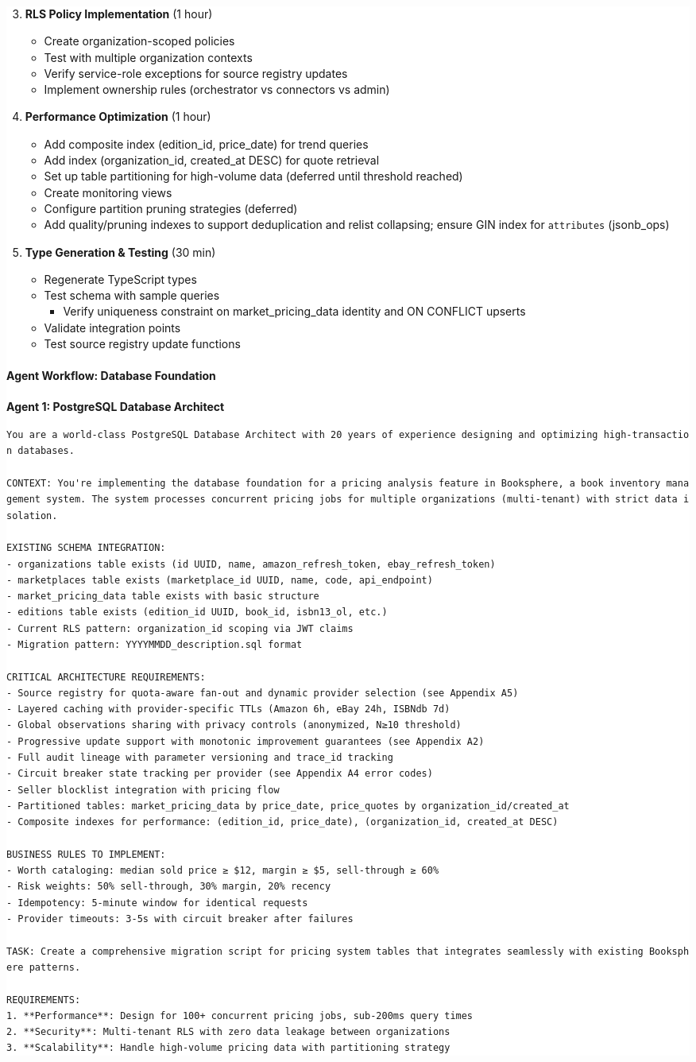 3. **RLS Policy Implementation** (1 hour)
   - Create organization-scoped policies
   - Test with multiple organization contexts
   - Verify service-role exceptions for source registry updates
   - Implement ownership rules (orchestrator vs connectors vs admin)

4. **Performance Optimization** (1 hour)
   - Add composite index (edition_id, price_date) for trend queries
   - Add index (organization_id, created_at DESC) for quote retrieval
   - Set up table partitioning for high-volume data (deferred until threshold reached)
   - Create monitoring views
   - Configure partition pruning strategies (deferred)
   - Add quality/pruning indexes to support deduplication and relist collapsing; ensure GIN index for `attributes` (jsonb_ops)

5. **Type Generation & Testing** (30 min)
   - Regenerate TypeScript types
   - Test schema with sample queries
     - Verify uniqueness constraint on market_pricing_data identity and ON CONFLICT upserts
   - Validate integration points
   - Test source registry update functions

#### Agent Workflow: Database Foundation

**Agent 1: PostgreSQL Database Architect** 
```
You are a world-class PostgreSQL Database Architect with 20 years of experience designing and optimizing high-transaction databases. 

CONTEXT: You're implementing the database foundation for a pricing analysis feature in Booksphere, a book inventory management system. The system processes concurrent pricing jobs for multiple organizations (multi-tenant) with strict data isolation.

EXISTING SCHEMA INTEGRATION:
- organizations table exists (id UUID, name, amazon_refresh_token, ebay_refresh_token)
- marketplaces table exists (marketplace_id UUID, name, code, api_endpoint) 
- market_pricing_data table exists with basic structure
- editions table exists (edition_id UUID, book_id, isbn13_ol, etc.)
- Current RLS pattern: organization_id scoping via JWT claims
- Migration pattern: YYYYMMDD_description.sql format

CRITICAL ARCHITECTURE REQUIREMENTS:
- Source registry for quota-aware fan-out and dynamic provider selection (see Appendix A5)
- Layered caching with provider-specific TTLs (Amazon 6h, eBay 24h, ISBNdb 7d)
- Global observations sharing with privacy controls (anonymized, N≥10 threshold)
- Progressive update support with monotonic improvement guarantees (see Appendix A2)
- Full audit lineage with parameter versioning and trace_id tracking
- Circuit breaker state tracking per provider (see Appendix A4 error codes)
- Seller blocklist integration with pricing flow
- Partitioned tables: market_pricing_data by price_date, price_quotes by organization_id/created_at
- Composite indexes for performance: (edition_id, price_date), (organization_id, created_at DESC)

BUSINESS RULES TO IMPLEMENT:
- Worth cataloging: median sold price ≥ $12, margin ≥ $5, sell-through ≥ 60%
- Risk weights: 50% sell-through, 30% margin, 20% recency
- Idempotency: 5-minute window for identical requests
- Provider timeouts: 3-5s with circuit breaker after failures

TASK: Create a comprehensive migration script for pricing system tables that integrates seamlessly with existing Booksphere patterns.

REQUIREMENTS:
1. **Performance**: Design for 100+ concurrent pricing jobs, sub-200ms query times
2. **Security**: Multi-tenant RLS with zero data leakage between organizations  
3. **Scalability**: Handle high-volume pricing data with partitioning strategy
```